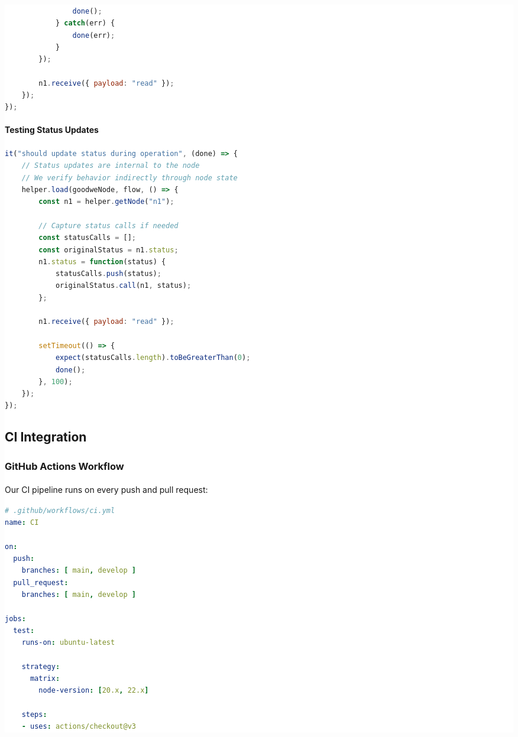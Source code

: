```javascript
                done();
            } catch(err) {
                done(err);
            }
        });
        
        n1.receive({ payload: "read" });
    });
});
```

#### Testing Status Updates

```javascript
it("should update status during operation", (done) => {
    // Status updates are internal to the node
    // We verify behavior indirectly through node state
    helper.load(goodweNode, flow, () => {
        const n1 = helper.getNode("n1");
        
        // Capture status calls if needed
        const statusCalls = [];
        const originalStatus = n1.status;
        n1.status = function(status) {
            statusCalls.push(status);
            originalStatus.call(n1, status);
        };
        
        n1.receive({ payload: "read" });
        
        setTimeout(() => {
            expect(statusCalls.length).toBeGreaterThan(0);
            done();
        }, 100);
    });
});
```

## CI Integration

### GitHub Actions Workflow

Our CI pipeline runs on every push and pull request:

```yaml
# .github/workflows/ci.yml
name: CI

on:
  push:
    branches: [ main, develop ]
  pull_request:
    branches: [ main, develop ]

jobs:
  test:
    runs-on: ubuntu-latest
    
    strategy:
      matrix:
        node-version: [20.x, 22.x]
    
    steps:
    - uses: actions/checkout@v3
```